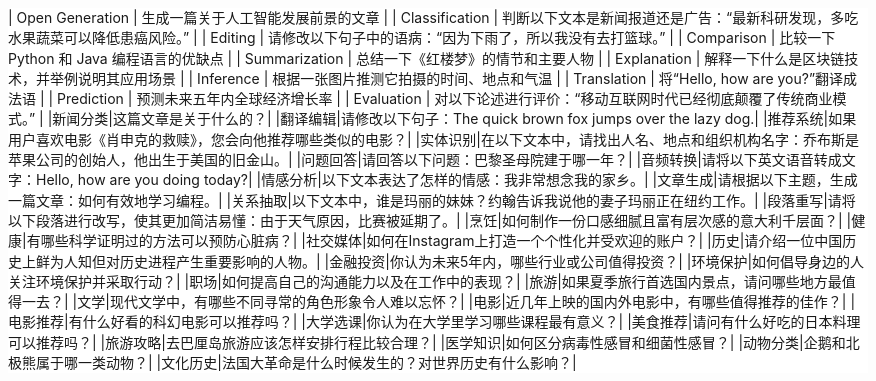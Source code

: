 | Open Generation | 生成一篇关于人工智能发展前景的文章 |
| Classification | 判断以下文本是新闻报道还是广告：“最新科研发现，多吃水果蔬菜可以降低患癌风险。” |
| Editing | 请修改以下句子中的语病：“因为下雨了，所以我没有去打篮球。” |
| Comparison | 比较一下 Python 和 Java 编程语言的优缺点 |
| Summarization | 总结一下《红楼梦》的情节和主要人物 |
| Explanation | 解释一下什么是区块链技术，并举例说明其应用场景 |
| Inference | 根据一张图片推测它拍摄的时间、地点和气温 |
| Translation | 将“Hello, how are you?”翻译成法语 |
| Prediction | 预测未来五年内全球经济增长率 |
| Evaluation | 对以下论述进行评价：“移动互联网时代已经彻底颠覆了传统商业模式。” |
|新闻分类|这篇文章是关于什么的？|
|翻译编辑|请修改以下句子：The quick brown fox jumps over the lazy dog.|
|推荐系统|如果用户喜欢电影《肖申克的救赎》，您会向他推荐哪些类似的电影？|
|实体识别|在以下文本中，请找出人名、地点和组织机构名字：乔布斯是苹果公司的创始人，他出生于美国的旧金山。|
|问题回答|请回答以下问题：巴黎圣母院建于哪一年？|
|音频转换|请将以下英文语音转成文字：Hello, how are you doing today?|
|情感分析|以下文本表达了怎样的情感：我非常想念我的家乡。|
|文章生成|请根据以下主题，生成一篇文章：如何有效地学习编程。|
|关系抽取|以下文本中，谁是玛丽的妹妹？约翰告诉我说他的妻子玛丽正在纽约工作。|
|段落重写|请将以下段落进行改写，使其更加简洁易懂：由于天气原因，比赛被延期了。|
|烹饪|如何制作一份口感细腻且富有层次感的意大利千层面？|
|健康|有哪些科学证明过的方法可以预防心脏病？|
|社交媒体|如何在Instagram上打造一个个性化并受欢迎的账户？|
|历史|请介绍一位中国历史上鲜为人知但对历史进程产生重要影响的人物。|
|金融投资|你认为未来5年内，哪些行业或公司值得投资？|
|环境保护|如何倡导身边的人关注环境保护并采取行动？|
|职场|如何提高自己的沟通能力以及在工作中的表现？|
|旅游|如果夏季旅行首选国内景点，请问哪些地方最值得一去？|
|文学|现代文学中，有哪些不同寻常的角色形象令人难以忘怀？|
|电影|近几年上映的国内外电影中，有哪些值得推荐的佳作？|
|电影推荐|有什么好看的科幻电影可以推荐吗？|
|大学选课|你认为在大学里学习哪些课程最有意义？|
|美食推荐|请问有什么好吃的日本料理可以推荐吗？|
|旅游攻略|去巴厘岛旅游应该怎样安排行程比较合理？|
|医学知识|如何区分病毒性感冒和细菌性感冒？|
|动物分类|企鹅和北极熊属于哪一类动物？|
|文化历史|法国大革命是什么时候发生的？对世界历史有什么影响？|